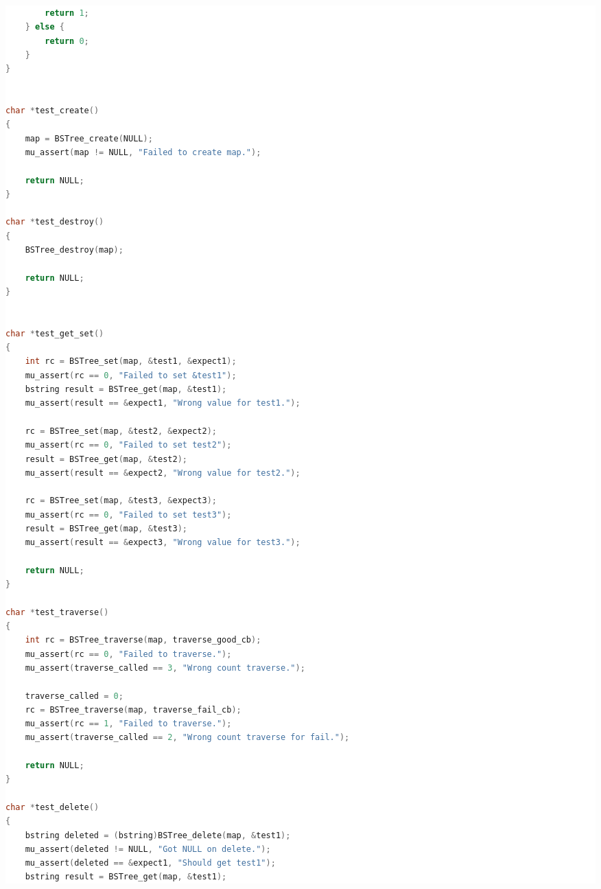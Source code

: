 ```c
        return 1;
    } else {
        return 0;
    }
}


char *test_create()
{
    map = BSTree_create(NULL);
    mu_assert(map != NULL, "Failed to create map.");

    return NULL;
}

char *test_destroy()
{
    BSTree_destroy(map);

    return NULL;
}


char *test_get_set()
{
    int rc = BSTree_set(map, &test1, &expect1);
    mu_assert(rc == 0, "Failed to set &test1");
    bstring result = BSTree_get(map, &test1);
    mu_assert(result == &expect1, "Wrong value for test1.");

    rc = BSTree_set(map, &test2, &expect2);
    mu_assert(rc == 0, "Failed to set test2");
    result = BSTree_get(map, &test2);
    mu_assert(result == &expect2, "Wrong value for test2.");

    rc = BSTree_set(map, &test3, &expect3);
    mu_assert(rc == 0, "Failed to set test3");
    result = BSTree_get(map, &test3);
    mu_assert(result == &expect3, "Wrong value for test3.");

    return NULL;
}

char *test_traverse()
{
    int rc = BSTree_traverse(map, traverse_good_cb);
    mu_assert(rc == 0, "Failed to traverse.");
    mu_assert(traverse_called == 3, "Wrong count traverse.");

    traverse_called = 0;
    rc = BSTree_traverse(map, traverse_fail_cb);
    mu_assert(rc == 1, "Failed to traverse.");
    mu_assert(traverse_called == 2, "Wrong count traverse for fail.");

    return NULL;
}

char *test_delete()
{
    bstring deleted = (bstring)BSTree_delete(map, &test1);
    mu_assert(deleted != NULL, "Got NULL on delete.");
    mu_assert(deleted == &expect1, "Should get test1");
    bstring result = BSTree_get(map, &test1);
```